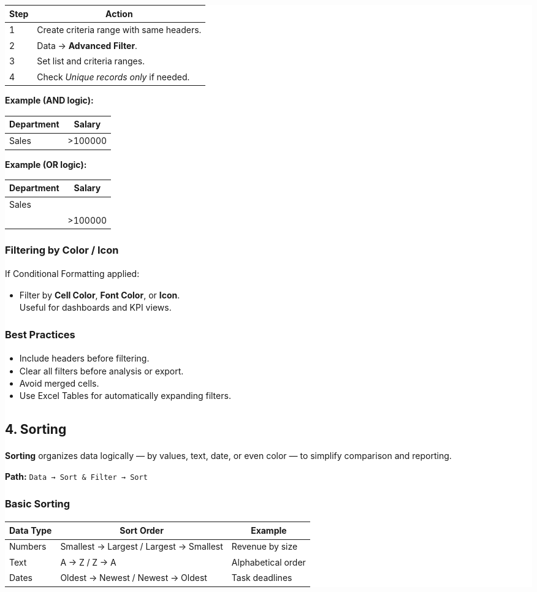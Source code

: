 | Step | Action |
|------|--------|
| 1 | Create criteria range with same headers. |
| 2 | Data → **Advanced Filter**. |
| 3 | Set list and criteria ranges. |
| 4 | Check *Unique records only* if needed. |

**Example (AND logic):**

| Department | Salary |
|-------------|---------|
| Sales | >100000 |

**Example (OR logic):**

| Department | Salary |
|-------------|---------|
| Sales |  |
|  | >100000 |

### Filtering by Color / Icon

If Conditional Formatting applied:
- Filter by **Cell Color**, **Font Color**, or **Icon**.  
Useful for dashboards and KPI views.

### Best Practices
* Include headers before filtering.  
* Clear all filters before analysis or export.  
* Avoid merged cells.  
* Use Excel Tables for automatically expanding filters.  

## 4. Sorting

**Sorting** organizes data logically — by values, text, date, or even color — to simplify comparison and reporting.

**Path:** `Data → Sort & Filter → Sort`

### Basic Sorting

| Data Type | Sort Order | Example |
|------------|-------------|----------|
| Numbers | Smallest → Largest / Largest → Smallest | Revenue by size |
| Text | A → Z / Z → A | Alphabetical order |
| Dates | Oldest → Newest / Newest → Oldest | Task deadlines |
